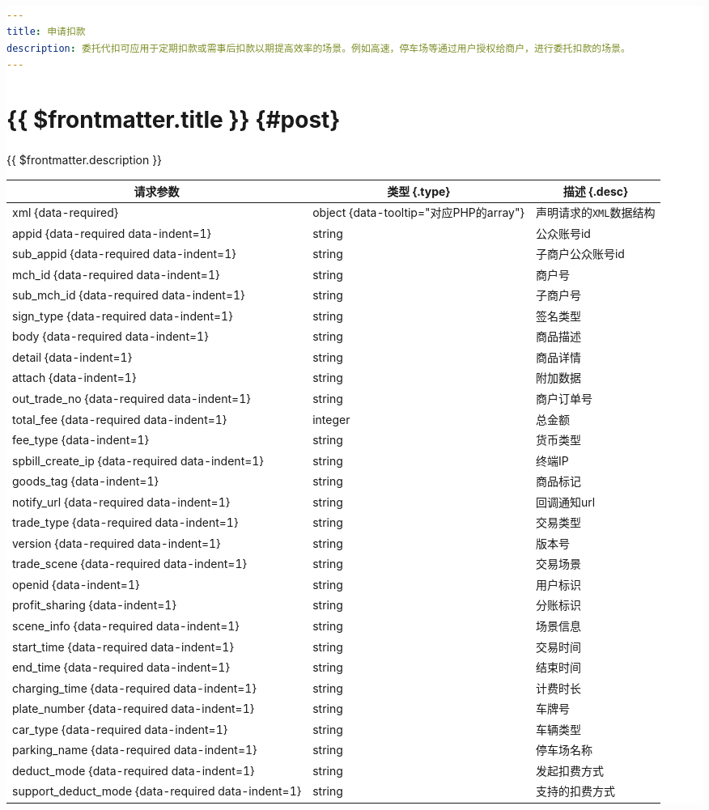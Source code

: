 ```yaml
---
title: 申请扣款
description: 委托代扣可应用于定期扣款或需事后扣款以期提高效率的场景。例如高速，停车场等通过用户授权给商户，进行委托扣款的场景。
---
```


# {{ $frontmatter.title }} {#post}

{{ $frontmatter.description }}

| 请求参数 | 类型 {.type} | 描述 {.desc}
| --- | --- | ---
| xml {data-required} | object {data-tooltip="对应PHP的array"} | 声明请求的`XML`数据结构
| appid {data-required data-indent=1} | string | 公众账号id
| sub_appid {data-required data-indent=1} | string | 子商户公众账号id
| mch_id {data-required data-indent=1} | string | 商户号
| sub_mch_id {data-required data-indent=1} | string | 子商户号
| sign_type {data-required data-indent=1} | string | 签名类型
| body {data-required data-indent=1} | string | 商品描述
| detail {data-indent=1} | string | 商品详情
| attach {data-indent=1} | string | 附加数据
| out_trade_no {data-required data-indent=1} | string | 商户订单号
| total_fee {data-required data-indent=1} | integer | 总金额
| fee_type {data-indent=1} | string | 货币类型
| spbill_create_ip {data-required data-indent=1} | string | 终端IP
| goods_tag {data-indent=1} | string | 商品标记
| notify_url {data-required data-indent=1} | string | 回调通知url
| trade_type {data-required data-indent=1} | string | 交易类型
| version {data-required data-indent=1} | string | 版本号
| trade_scene {data-required data-indent=1} | string | 交易场景
| openid {data-indent=1} | string | 用户标识
| profit_sharing {data-indent=1} | string | 分账标识
| scene_info {data-required data-indent=1} | string | 场景信息
| start_time {data-required data-indent=1} | string | 交易时间
| end_time {data-required data-indent=1} | string | 结束时间
| charging_time {data-required data-indent=1} | string | 计费时长
| plate_number {data-required data-indent=1} | string | 车牌号
| car_type {data-required data-indent=1} | string | 车辆类型
| parking_name {data-required data-indent=1} | string | 停车场名称
| deduct_mode {data-required data-indent=1} | string | 发起扣费方式
| support_deduct_mode {data-required data-indent=1} | string | 支持的扣费方式